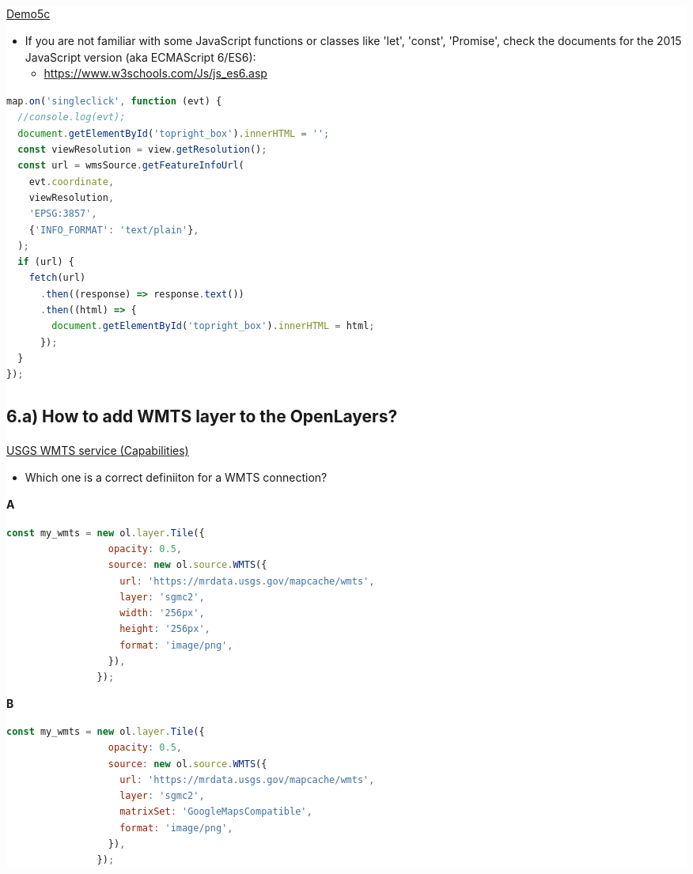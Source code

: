 <a href="../raw_codes/essentials_of_web_map/demo5c.html">Demo5c</a>

- If you are not familiar with some JavaScript functions or classes like 'let', 'const', 'Promise', check the documents for the 2015 JavaScript version (aka ECMAScript 6/ES6):
  - https://www.w3schools.com/Js/js_es6.asp

```javascript
map.on('singleclick', function (evt) {
  //console.log(evt);
  document.getElementById('topright_box').innerHTML = '';
  const viewResolution = view.getResolution();
  const url = wmsSource.getFeatureInfoUrl(
    evt.coordinate,
    viewResolution,
    'EPSG:3857',
    {'INFO_FORMAT': 'text/plain'},
  );
  if (url) {
    fetch(url)
      .then((response) => response.text())
      .then((html) => {
        document.getElementById('topright_box').innerHTML = html;
      });
  }
});
```

## 6.a) How to add WMTS layer to the OpenLayers?

[USGS WMTS service (Capabilities)](https://mrdata.usgs.gov/mapcache/wmts?service=wmts&request=getCapabilities)

- Which one is a correct definiiton for a WMTS connection?

**A**
```javascript
const my_wmts = new ol.layer.Tile({
                  opacity: 0.5,
                  source: new ol.source.WMTS({
                    url: 'https://mrdata.usgs.gov/mapcache/wmts',
                    layer: 'sgmc2',
                    width: '256px',
                    height: '256px',
                    format: 'image/png',
                  }),
                });
```

**B**
```javascript
const my_wmts = new ol.layer.Tile({
                  opacity: 0.5,
                  source: new ol.source.WMTS({
                    url: 'https://mrdata.usgs.gov/mapcache/wmts',
                    layer: 'sgmc2',
                    matrixSet: 'GoogleMapsCompatible',
                    format: 'image/png',
                  }),
                });
```
